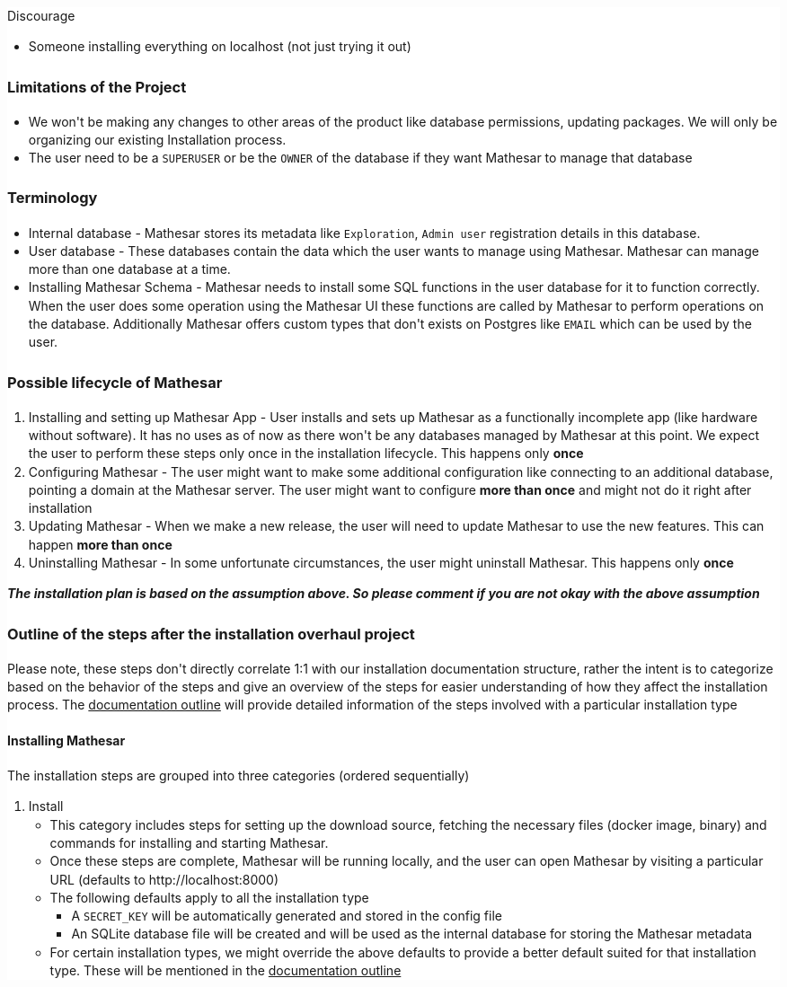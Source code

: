 Discourage

- Someone installing everything on localhost (not just trying it out)

### Limitations of the Project
- We won't be making any changes to other areas of the product like database permissions, updating packages. We will only be organizing our existing Installation process.
- The user need to be a `SUPERUSER` or be the `OWNER` of the database if they want Mathesar to manage that database

### Terminology
- Internal database - Mathesar stores its metadata like `Exploration`, `Admin user` registration details in this database. 
- User database - These databases contain the data which the user wants to manage using Mathesar. Mathesar can manage more than one database at a time.
- Installing Mathesar Schema - Mathesar needs to install some SQL functions in the user database for it to function correctly. When the user does some operation using the Mathesar UI these functions are called by Mathesar to perform operations on the database. Additionally Mathesar offers custom types that don't exists on Postgres like `EMAIL` which can be used by the user.


### Possible lifecycle of Mathesar
1. Installing and setting up Mathesar App - User installs and sets up Mathesar as a functionally incomplete app (like hardware without software). It has no uses as of now as there won't be any databases managed by Mathesar at this point. We expect the user to perform these steps only once in the installation lifecycle. This happens only **once**
2. Configuring Mathesar - The user might want to make some additional configuration like connecting to an additional database, pointing a domain at the Mathesar server. The user might want to configure **more than once** and might not do it right after installation
3. Updating Mathesar - When we make a new release, the user will need to update Mathesar to use the new features. This can happen **more than once**
4. Uninstalling Mathesar - In some unfortunate circumstances, the user might uninstall Mathesar. This happens only **once**


***The installation plan is based on the assumption above. So please comment if you are not okay with the above assumption***

### Outline of the steps after the installation overhaul project
Please note, these steps don't directly correlate 1:1 with our installation documentation structure, rather the intent is to categorize based on the behavior of the steps and give an overview of the steps for easier understanding of how they affect the installation process. The [documentation outline](#outline-of-the-documentation) will provide detailed information of the steps involved with a particular installation type 

#### Installing Mathesar
The installation steps are grouped into three categories (ordered sequentially)

1. Install
   - This category includes steps for setting up the download source, fetching the necessary files (docker image, binary) and commands for installing and starting Mathesar.
   - Once these steps are complete, Mathesar will be running locally, and the user can open Mathesar by visiting a particular URL (defaults to http://localhost:8000)
   - The following defaults apply to all the installation type
     - A `SECRET_KEY` will be automatically generated and stored in the config file
     - An SQLite database file will be created and will be used as the internal database for storing the Mathesar metadata
   - For certain installation types, we might override the above defaults to provide a better default suited for that installation type. These will be mentioned in the [documentation outline](#outline-of-the-documentation)
   